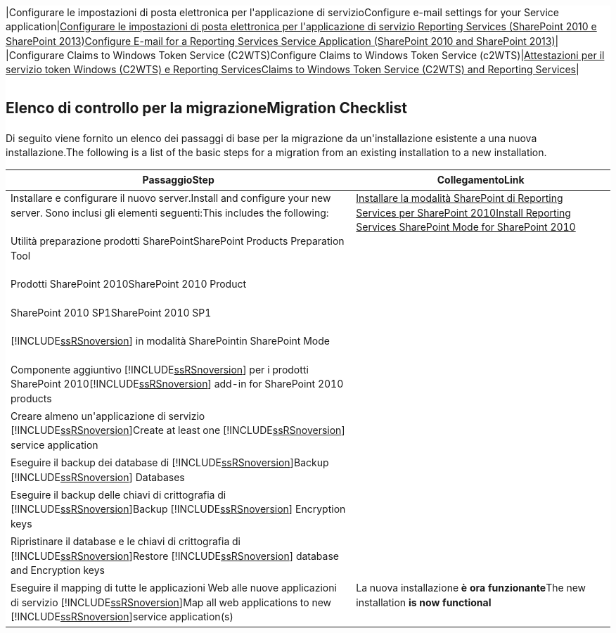 |<span data-ttu-id="e2ef7-152">Configurare le impostazioni di posta elettronica per l'applicazione di servizio</span><span class="sxs-lookup"><span data-stu-id="e2ef7-152">Configure e-mail settings for your Service application</span></span>|[<span data-ttu-id="e2ef7-153">Configurare le impostazioni di posta elettronica per l'applicazione di servizio Reporting Services &#40;SharePoint 2010 e SharePoint 2013&#41;</span><span class="sxs-lookup"><span data-stu-id="e2ef7-153">Configure E-mail for a Reporting Services Service Application &#40;SharePoint 2010 and SharePoint 2013&#41;</span></span>](../../reporting-services/install-windows/configure-e-mail-for-a-reporting-services-service-application.md)|  
|<span data-ttu-id="e2ef7-154">Configurare Claims to Windows Token Service (C2WTS)</span><span class="sxs-lookup"><span data-stu-id="e2ef7-154">Configure Claims to Windows Token Service (c2WTS)</span></span>|[<span data-ttu-id="e2ef7-155">Attestazioni per il servizio token Windows &#40;C2WTS&#41; e Reporting Services</span><span class="sxs-lookup"><span data-stu-id="e2ef7-155">Claims to Windows Token Service &#40;C2WTS&#41; and Reporting Services</span></span>](../../../2014/sql-server/install/claims-to-windows-token-service-c2wts-and-reporting-services.md)|  
  
## <a name="migration-checklist"></a><span data-ttu-id="e2ef7-156">Elenco di controllo per la migrazione</span><span class="sxs-lookup"><span data-stu-id="e2ef7-156">Migration Checklist</span></span>  
 <span data-ttu-id="e2ef7-157">Di seguito viene fornito un elenco dei passaggi di base per la migrazione da un'installazione esistente a una nuova installazione.</span><span class="sxs-lookup"><span data-stu-id="e2ef7-157">The following is a list of the basic steps for a migration from an existing installation to a new installation.</span></span>  
  
|<span data-ttu-id="e2ef7-158">Passaggio</span><span class="sxs-lookup"><span data-stu-id="e2ef7-158">Step</span></span>|<span data-ttu-id="e2ef7-159">Collegamento</span><span class="sxs-lookup"><span data-stu-id="e2ef7-159">Link</span></span>|  
|----------|----------|  
|<span data-ttu-id="e2ef7-160">Installare e configurare il nuovo server.</span><span class="sxs-lookup"><span data-stu-id="e2ef7-160">Install and configure your new server.</span></span> <span data-ttu-id="e2ef7-161">Sono inclusi gli elementi seguenti:</span><span class="sxs-lookup"><span data-stu-id="e2ef7-161">This includes the following:</span></span><br /><br /> <span data-ttu-id="e2ef7-162">Utilità preparazione prodotti SharePoint</span><span class="sxs-lookup"><span data-stu-id="e2ef7-162">SharePoint Products Preparation Tool</span></span><br /><br /> <span data-ttu-id="e2ef7-163">Prodotti SharePoint 2010</span><span class="sxs-lookup"><span data-stu-id="e2ef7-163">SharePoint 2010 Product</span></span><br /><br /> <span data-ttu-id="e2ef7-164">SharePoint 2010 SP1</span><span class="sxs-lookup"><span data-stu-id="e2ef7-164">SharePoint 2010 SP1</span></span><br /><br /> [!INCLUDE[ssRSnoversion](../../includes/ssrsnoversion-md.md)] <span data-ttu-id="e2ef7-165">in modalità SharePoint</span><span class="sxs-lookup"><span data-stu-id="e2ef7-165">in SharePoint Mode</span></span><br /><br /> <span data-ttu-id="e2ef7-166">Componente aggiuntivo [!INCLUDE[ssRSnoversion](../../includes/ssrsnoversion-md.md)] per i prodotti SharePoint 2010</span><span class="sxs-lookup"><span data-stu-id="e2ef7-166">[!INCLUDE[ssRSnoversion](../../includes/ssrsnoversion-md.md)] add-in for SharePoint 2010 products</span></span>|[<span data-ttu-id="e2ef7-167">Installare la modalità SharePoint di Reporting Services per SharePoint 2010</span><span class="sxs-lookup"><span data-stu-id="e2ef7-167">Install Reporting Services SharePoint Mode for SharePoint 2010</span></span>](../../../2014/sql-server/install/install-reporting-services-sharepoint-mode-for-sharepoint-2010.md)|  
|<span data-ttu-id="e2ef7-168">Creare almeno un'applicazione di servizio [!INCLUDE[ssRSnoversion](../../includes/ssrsnoversion-md.md)]</span><span class="sxs-lookup"><span data-stu-id="e2ef7-168">Create at least one [!INCLUDE[ssRSnoversion](../../includes/ssrsnoversion-md.md)] service application</span></span>||  
|<span data-ttu-id="e2ef7-169">Eseguire il backup dei database di [!INCLUDE[ssRSnoversion](../../includes/ssrsnoversion-md.md)]</span><span class="sxs-lookup"><span data-stu-id="e2ef7-169">Backup [!INCLUDE[ssRSnoversion](../../includes/ssrsnoversion-md.md)] Databases</span></span>||  
|<span data-ttu-id="e2ef7-170">Eseguire il backup delle chiavi di crittografia di [!INCLUDE[ssRSnoversion](../../includes/ssrsnoversion-md.md)]</span><span class="sxs-lookup"><span data-stu-id="e2ef7-170">Backup [!INCLUDE[ssRSnoversion](../../includes/ssrsnoversion-md.md)] Encryption keys</span></span>||  
|<span data-ttu-id="e2ef7-171">Ripristinare il database e le chiavi di crittografia di [!INCLUDE[ssRSnoversion](../../includes/ssrsnoversion-md.md)]</span><span class="sxs-lookup"><span data-stu-id="e2ef7-171">Restore [!INCLUDE[ssRSnoversion](../../includes/ssrsnoversion-md.md)] database and Encryption keys</span></span>||  
|<span data-ttu-id="e2ef7-172">Eseguire il mapping di tutte le applicazioni Web alle nuove applicazioni di servizio [!INCLUDE[ssRSnoversion](../../includes/ssrsnoversion-md.md)]</span><span class="sxs-lookup"><span data-stu-id="e2ef7-172">Map all web applications to new [!INCLUDE[ssRSnoversion](../../includes/ssrsnoversion-md.md)]service application(s)</span></span>|<span data-ttu-id="e2ef7-173">La nuova installazione **è ora funzionante**</span><span class="sxs-lookup"><span data-stu-id="e2ef7-173">The new installation **is now functional**</span></span>|  